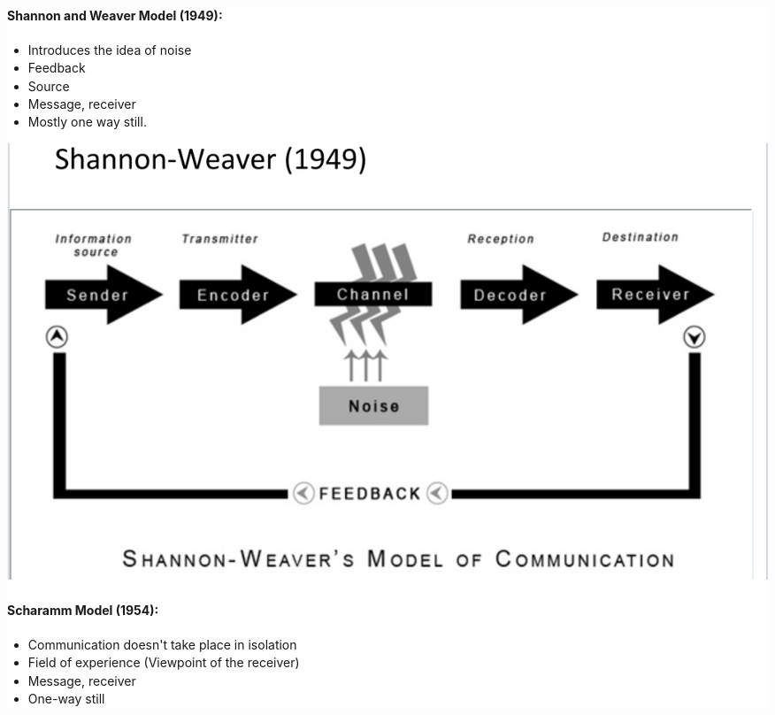 #### Shannon and Weaver Model (1949):
- Introduces the idea of noise
- Feedback
- Source
- Message, receiver
- Mostly one way still.

![Shannon Weaver](imgs/shannonweaver.png)

#### Scharamm Model (1954):
- Communication doesn't take place in isolation
- Field of experience (Viewpoint of the receiver)
- Message, receiver
- One-way still
